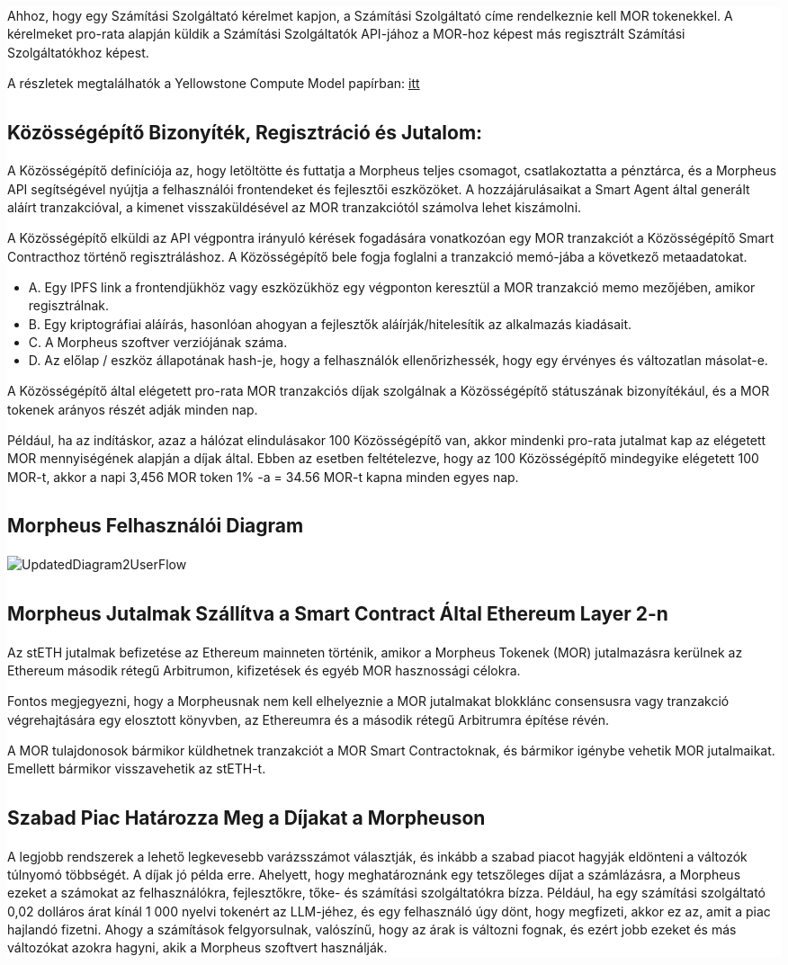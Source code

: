 Ahhoz, hogy egy Számítási Szolgáltató kérelmet kapjon, a Számítási Szolgáltató címe rendelkeznie kell MOR tokenekkel. A kérelmeket pro-rata alapján küldik a Számítási Szolgáltatók API-jához a MOR-hoz képest más regisztrált Számítási Szolgáltatókhoz képest.

A részletek megtalálhatók a Yellowstone Compute Model papírban: [itt](https://github.com/MorpheusAIs/Morpheus/blob/main/Yellowstone%20Compute%20Model.md)

## Közösségépítő Bizonyíték, Regisztráció és Jutalom:

A Közösségépítő definíciója az, hogy letöltötte és futtatja a Morpheus teljes csomagot, csatlakoztatta a pénztárca, és a Morpheus API segítségével nyújtja a felhasználói frontendeket és fejlesztői eszközöket. A hozzájárulásaikat a Smart Agent által generált aláírt tranzakcióval, a kimenet visszaküldésével az MOR tranzakciótól számolva lehet kiszámolni.

A Közösségépítő elküldi az API végpontra irányuló kérések fogadására vonatkozóan egy MOR tranzakciót a Közösségépítő Smart Contracthoz történő regisztráláshoz.
A Közösségépítő bele fogja foglalni a tranzakció memó-jába a következő metaadatokat.
- A. Egy IPFS link a frontendjükhöz vagy eszközükhöz egy végponton keresztül a MOR tranzakció memo mezőjében, amikor regisztrálnak.
- B. Egy kriptográfiai aláírás, hasonlóan ahogyan a fejlesztők aláírják/hitelesítik az alkalmazás kiadásait.
- C. A Morpheus szoftver verziójának száma.
- D. Az előlap / eszköz állapotának hash-je, hogy a felhasználók ellenőrizhessék, hogy egy érvényes és változatlan másolat-e.

A Közösségépítő által elégetett pro-rata MOR tranzakciós díjak szolgálnak a Közösségépítő státuszának bizonyítékául, és a MOR tokenek arányos részét adják minden nap.

Például, ha az indításkor, azaz a hálózat elindulásakor 100 Közösségépítő van, akkor mindenki pro-rata jutalmat kap az elégetett MOR mennyiségének alapján a díjak által. Ebben az esetben feltételezve, hogy az 100 Közösségépítő mindegyike elégetett 100 MOR-t, akkor a napi 3,456 MOR token 1% -a = 34.56 MOR-t kapna minden egyes nap.

## Morpheus Felhasználói Diagram
![UpdatedDiagram2UserFlow](https://github.com/MorpheusAIs/Morpheus/assets/1563345/a02468a7-9284-4ce5-b7e3-f32f476ff9f1)

## Morpheus Jutalmak Szállítva a Smart Contract Által Ethereum Layer 2-n

Az stETH jutalmak befizetése az Ethereum mainneten történik, amikor a Morpheus Tokenek (MOR) jutalmazásra kerülnek az Ethereum második rétegű Arbitrumon, kifizetések és egyéb MOR hasznossági célokra.

Fontos megjegyezni, hogy a Morpheusnak nem kell elhelyeznie a MOR jutalmakat blokklánc consensusra vagy tranzakció végrehajtására egy elosztott könyvben, az Ethereumra és a második rétegű Arbitrumra építése révén.

A MOR tulajdonosok bármikor küldhetnek tranzakciót a MOR Smart Contractoknak, és bármikor igénybe vehetik MOR jutalmaikat. Emellett bármikor visszavehetik az stETH-t.

## Szabad Piac Határozza Meg a Díjakat a Morpheuson

A legjobb rendszerek a lehető legkevesebb varázsszámot választják, és inkább a szabad piacot hagyják eldönteni a változók túlnyomó többségét. A díjak jó példa erre. Ahelyett, hogy meghatároznánk egy tetszőleges díjat a számlázásra, a Morpheus ezeket a számokat az felhasználókra, fejlesztőkre, tőke- és számítási szolgáltatókra bízza. Például, ha egy számítási szolgáltató 0,02 dolláros árat kínál 1 000 nyelvi tokenért az LLM-jéhez, és egy felhasználó úgy dönt, hogy megfizeti, akkor ez az, amit a piac hajlandó fizetni. Ahogy a számítások felgyorsulnak, valószínű, hogy az árak is változni fognak, és ezért jobb ezeket és más változókat azokra hagyni, akik a Morpheus szoftvert használják.
